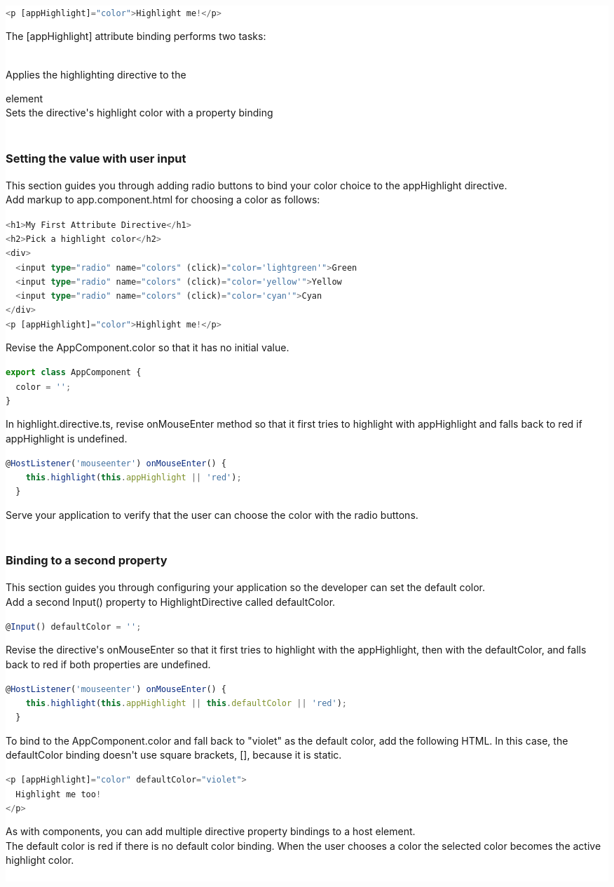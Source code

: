 ```typescript
<p [appHighlight]="color">Highlight me!</p>
```  
The [appHighlight] attribute binding performs two tasks:  
<br>

Applies the highlighting directive to the <p> element  
Sets the directive's highlight color with a property binding  
<br>

### Setting the value with user input  
This section guides you through adding radio buttons to bind your color choice to the appHighlight directive.  
Add markup to app.component.html for choosing a color as follows:  
```typescript
<h1>My First Attribute Directive</h1>
<h2>Pick a highlight color</h2>
<div>
  <input type="radio" name="colors" (click)="color='lightgreen'">Green
  <input type="radio" name="colors" (click)="color='yellow'">Yellow
  <input type="radio" name="colors" (click)="color='cyan'">Cyan
</div>
<p [appHighlight]="color">Highlight me!</p>
```  
Revise the AppComponent.color so that it has no initial value.  
```typescript
export class AppComponent {
  color = '';
}
```  
In highlight.directive.ts, revise onMouseEnter method so that it first tries to highlight with appHighlight and falls back to red if appHighlight is undefined.  
```typescript
@HostListener('mouseenter') onMouseEnter() {
    this.highlight(this.appHighlight || 'red');
  }
```  
Serve your application to verify that the user can choose the color with the radio buttons.  
<br>

### Binding to a second property  
This section guides you through configuring your application so the developer can set the default color.  
Add a second Input() property to HighlightDirective called defaultColor.  
```typescript
@Input() defaultColor = '';
```  
Revise the directive's onMouseEnter so that it first tries to highlight with the appHighlight, then with the defaultColor, and falls back to red if both properties are undefined.  
```typescript
@HostListener('mouseenter') onMouseEnter() {
    this.highlight(this.appHighlight || this.defaultColor || 'red');
  }
```  
To bind to the AppComponent.color and fall back to "violet" as the default color, add the following HTML. In this case, the defaultColor binding doesn't use square brackets, [], because it is static.  
```typescript
<p [appHighlight]="color" defaultColor="violet">
  Highlight me too!
</p>
```  
As with components, you can add multiple directive property bindings to a host element.  
The default color is red if there is no default color binding. When the user chooses a color the selected color becomes the active highlight color.  
<br>
